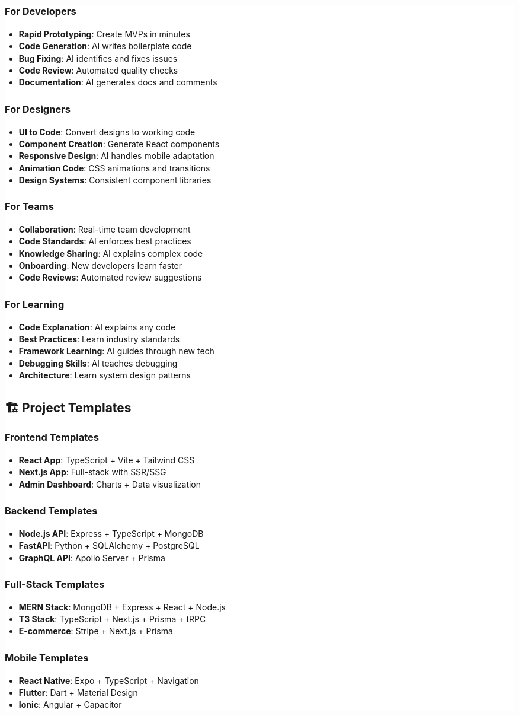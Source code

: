 ### **For Developers**
- **Rapid Prototyping**: Create MVPs in minutes
- **Code Generation**: AI writes boilerplate code
- **Bug Fixing**: AI identifies and fixes issues
- **Code Review**: Automated quality checks
- **Documentation**: AI generates docs and comments

### **For Designers**
- **UI to Code**: Convert designs to working code
- **Component Creation**: Generate React components
- **Responsive Design**: AI handles mobile adaptation
- **Animation Code**: CSS animations and transitions
- **Design Systems**: Consistent component libraries

### **For Teams**
- **Collaboration**: Real-time team development
- **Code Standards**: AI enforces best practices
- **Knowledge Sharing**: AI explains complex code
- **Onboarding**: New developers learn faster
- **Code Reviews**: Automated review suggestions

### **For Learning**
- **Code Explanation**: AI explains any code
- **Best Practices**: Learn industry standards
- **Framework Learning**: AI guides through new tech
- **Debugging Skills**: AI teaches debugging
- **Architecture**: Learn system design patterns

## 🏗️ **Project Templates**

### **Frontend Templates**
- **React App**: TypeScript + Vite + Tailwind CSS
- **Next.js App**: Full-stack with SSR/SSG
- **Admin Dashboard**: Charts + Data visualization

### **Backend Templates**
- **Node.js API**: Express + TypeScript + MongoDB
- **FastAPI**: Python + SQLAlchemy + PostgreSQL
- **GraphQL API**: Apollo Server + Prisma

### **Full-Stack Templates**
- **MERN Stack**: MongoDB + Express + React + Node.js
- **T3 Stack**: TypeScript + Next.js + Prisma + tRPC
- **E-commerce**: Stripe + Next.js + Prisma

### **Mobile Templates**
- **React Native**: Expo + TypeScript + Navigation
- **Flutter**: Dart + Material Design
- **Ionic**: Angular + Capacitor
